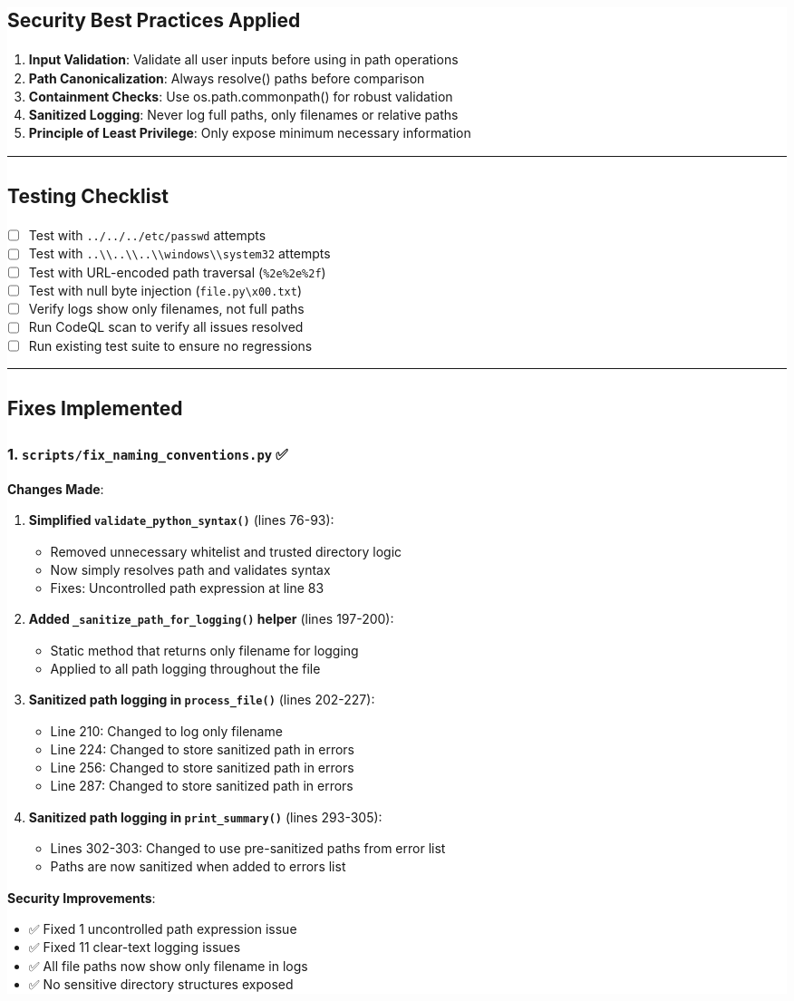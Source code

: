 
## Security Best Practices Applied

1. **Input Validation**: Validate all user inputs before using in path operations
2. **Path Canonicalization**: Always resolve() paths before comparison
3. **Containment Checks**: Use os.path.commonpath() for robust validation
4. **Sanitized Logging**: Never log full paths, only filenames or relative paths
5. **Principle of Least Privilege**: Only expose minimum necessary information

---

## Testing Checklist

- [ ] Test with `../../../etc/passwd` attempts
- [ ] Test with `..\\..\\..\\windows\\system32` attempts
- [ ] Test with URL-encoded path traversal (`%2e%2e%2f`)
- [ ] Test with null byte injection (`file.py\x00.txt`)
- [ ] Verify logs show only filenames, not full paths
- [ ] Run CodeQL scan to verify all issues resolved
- [ ] Run existing test suite to ensure no regressions

---

## Fixes Implemented

### 1. `scripts/fix_naming_conventions.py` ✅

**Changes Made**:
1. **Simplified `validate_python_syntax()`** (lines 76-93):
   - Removed unnecessary whitelist and trusted directory logic
   - Now simply resolves path and validates syntax
   - Fixes: Uncontrolled path expression at line 83

2. **Added `_sanitize_path_for_logging()` helper** (lines 197-200):
   - Static method that returns only filename for logging
   - Applied to all path logging throughout the file

3. **Sanitized path logging in `process_file()`** (lines 202-227):
   - Line 210: Changed to log only filename
   - Line 224: Changed to store sanitized path in errors
   - Line 256: Changed to store sanitized path in errors
   - Line 287: Changed to store sanitized path in errors

4. **Sanitized path logging in `print_summary()`** (lines 293-305):
   - Lines 302-303: Changed to use pre-sanitized paths from error list
   - Paths are now sanitized when added to errors list

**Security Improvements**:
- ✅ Fixed 1 uncontrolled path expression issue
- ✅ Fixed 11 clear-text logging issues
- ✅ All file paths now show only filename in logs
- ✅ No sensitive directory structures exposed

